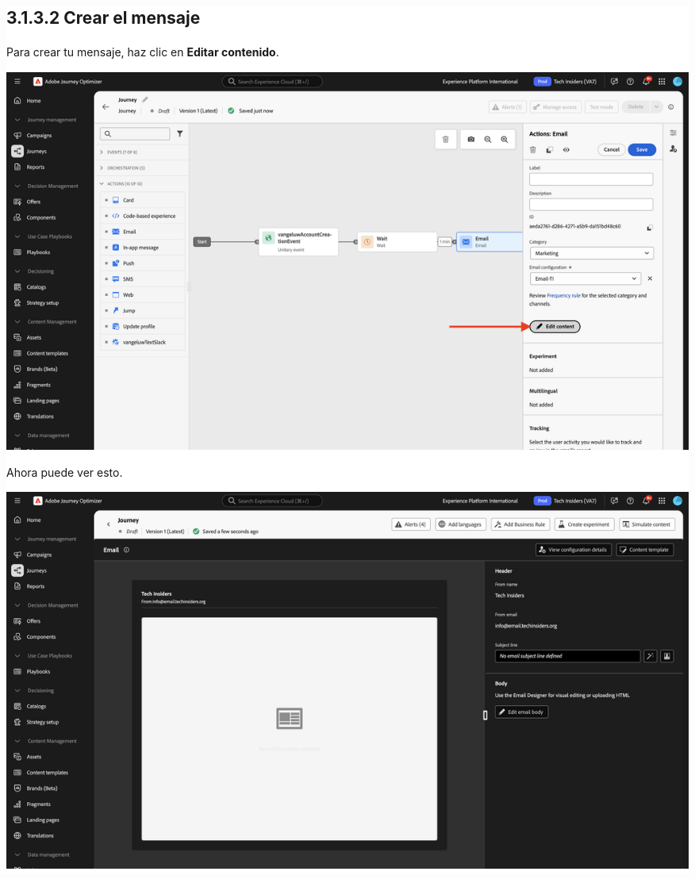 ## 3.1.3.2 Crear el mensaje

Para crear tu mensaje, haz clic en **Editar contenido**.

![ACOP](./images/journeyactions2.png)

Ahora puede ver esto.

![ACOP](./images/journeyactions3.png)
